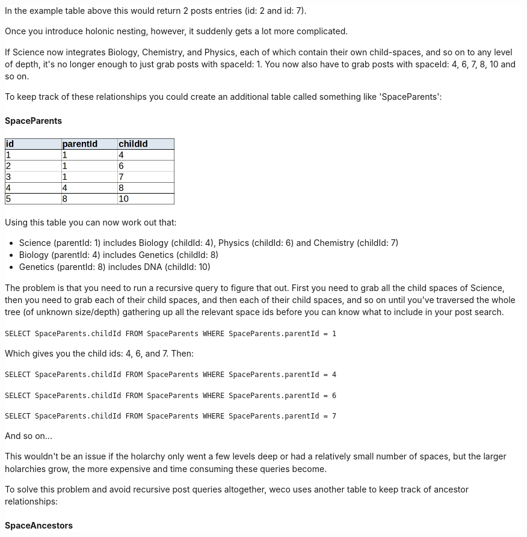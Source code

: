 In the example table above this would return 2 posts entries (id: 2 and id: 7).

Once you introduce holonic nesting, however, it suddenly gets a lot more complicated.

If Science now integrates Biology, Chemistry, and Physics, each of which contain their own child-spaces, and so on to any level of depth, it's no longer enough to just grab posts with spaceId: 1. You now also have to grab posts with spaceId: 4, 6, 7, 8, 10 and so on.

To keep track of these relationships you could create an additional table called something like 'SpaceParents':

#### SpaceParents

<img src='images/space-parents-table.jpg' height='110px'>

Using this table you can now work out that:

- Science (parentId: 1) includes Biology (childId: 4), Physics (childId: 6) and Chemistry (childId: 7)
- Biology (parentId: 4) includes Genetics (childId: 8)
- Genetics (parentId: 8) includes DNA (childId: 10)

The problem is that you need to run a recursive query to figure that out. First you need to grab all the child spaces of Science, then you need to grab each of their child spaces, and then each of their child spaces, and so on until you've traversed the whole tree (of unknown size/depth) gathering up all the relevant space ids before you can know what to include in your post search.

`SELECT SpaceParents.childId FROM SpaceParents WHERE SpaceParents.parentId = 1`

Which gives you the child ids: 4, 6, and 7. Then:

`SELECT SpaceParents.childId FROM SpaceParents WHERE SpaceParents.parentId = 4`

`SELECT SpaceParents.childId FROM SpaceParents WHERE SpaceParents.parentId = 6`

`SELECT SpaceParents.childId FROM SpaceParents WHERE SpaceParents.parentId = 7`

And so on...

This wouldn't be an issue if the holarchy only went a few levels deep or had a relatively small number of spaces, but the larger holarchies grow, the more expensive and time consuming these queries become.

To solve this problem and avoid recursive post queries altogether, weco uses another table to keep track of ancestor relationships:

#### SpaceAncestors
